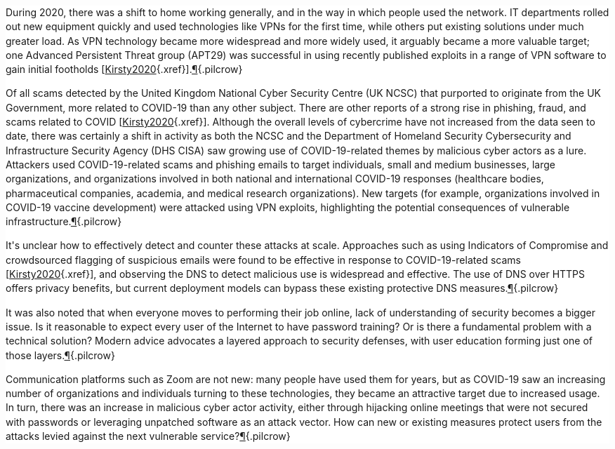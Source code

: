 During 2020, there was a shift to home working generally, and in the way
in which people used the network. IT departments rolled out new
equipment quickly and used technologies like VPNs for the first time,
while others put existing solutions under much greater load. As VPN
technology became more widespread and more widely used, it arguably
became a more valuable target; one Advanced Persistent Threat group
(APT29) was successful in using recently published exploits in a range
of VPN software to gain initial footholds
\[[Kirsty2020](#Kirsty2020){.xref}\].[¶](#section-3.2.4-2){.pilcrow}

Of all scams detected by the United Kingdom National Cyber Security
Centre (UK NCSC) that purported to originate from the UK Government,
more related to COVID-19 than any other subject. There are other reports
of a strong rise in phishing, fraud, and scams related to COVID
\[[Kirsty2020](#Kirsty2020){.xref}\]. Although the overall levels of
cybercrime have not increased from the data seen to date, there was
certainly a shift in activity as both the NCSC and the Department of
Homeland Security Cybersecurity and Infrastructure Security Agency (DHS
CISA) saw growing use of COVID-19-related themes by malicious cyber
actors as a lure. Attackers used COVID-19-related scams and phishing
emails to target individuals, small and medium businesses, large
organizations, and organizations involved in both national and
international COVID-19 responses (healthcare bodies, pharmaceutical
companies, academia, and medical research organizations). New targets
(for example, organizations involved in COVID-19 vaccine development)
were attacked using VPN exploits, highlighting the potential
consequences of vulnerable
infrastructure.[¶](#section-3.2.4-3){.pilcrow}

It\'s unclear how to effectively detect and counter these attacks at
scale. Approaches such as using Indicators of Compromise and
crowdsourced flagging of suspicious emails were found to be effective in
response to COVID-19-related scams \[[Kirsty2020](#Kirsty2020){.xref}\],
and observing the DNS to detect malicious use is widespread and
effective. The use of DNS over HTTPS offers privacy benefits, but
current deployment models can bypass these existing protective DNS
measures.[¶](#section-3.2.4-4){.pilcrow}

It was also noted that when everyone moves to performing their job
online, lack of understanding of security becomes a bigger issue. Is it
reasonable to expect every user of the Internet to have password
training? Or is there a fundamental problem with a technical solution?
Modern advice advocates a layered approach to security defenses, with
user education forming just one of those
layers.[¶](#section-3.2.4-5){.pilcrow}

Communication platforms such as Zoom are not new: many people have used
them for years, but as COVID-19 saw an increasing number of
organizations and individuals turning to these technologies, they became
an attractive target due to increased usage. In turn, there was an
increase in malicious cyber actor activity, either through hijacking
online meetings that were not secured with passwords or leveraging
unpatched software as an attack vector. How can new or existing measures
protect users from the attacks levied against the next vulnerable
service?[¶](#section-3.2.4-6){.pilcrow}
